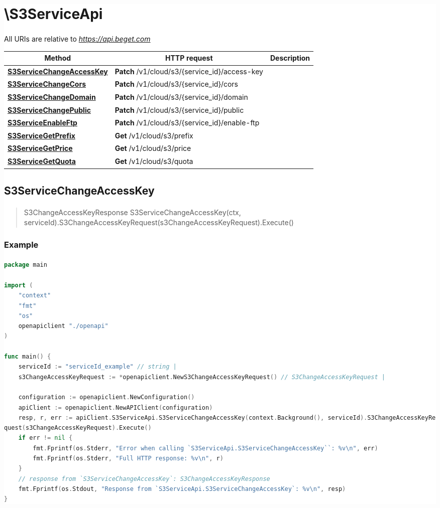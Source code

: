 # \S3ServiceApi

All URIs are relative to *https://api.beget.com*

Method | HTTP request | Description
------------- | ------------- | -------------
[**S3ServiceChangeAccessKey**](S3ServiceApi.md#S3ServiceChangeAccessKey) | **Patch** /v1/cloud/s3/{service_id}/access-key | 
[**S3ServiceChangeCors**](S3ServiceApi.md#S3ServiceChangeCors) | **Patch** /v1/cloud/s3/{service_id}/cors | 
[**S3ServiceChangeDomain**](S3ServiceApi.md#S3ServiceChangeDomain) | **Patch** /v1/cloud/s3/{service_id}/domain | 
[**S3ServiceChangePublic**](S3ServiceApi.md#S3ServiceChangePublic) | **Patch** /v1/cloud/s3/{service_id}/public | 
[**S3ServiceEnableFtp**](S3ServiceApi.md#S3ServiceEnableFtp) | **Patch** /v1/cloud/s3/{service_id}/enable-ftp | 
[**S3ServiceGetPrefix**](S3ServiceApi.md#S3ServiceGetPrefix) | **Get** /v1/cloud/s3/prefix | 
[**S3ServiceGetPrice**](S3ServiceApi.md#S3ServiceGetPrice) | **Get** /v1/cloud/s3/price | 
[**S3ServiceGetQuota**](S3ServiceApi.md#S3ServiceGetQuota) | **Get** /v1/cloud/s3/quota | 



## S3ServiceChangeAccessKey

> S3ChangeAccessKeyResponse S3ServiceChangeAccessKey(ctx, serviceId).S3ChangeAccessKeyRequest(s3ChangeAccessKeyRequest).Execute()



### Example

```go
package main

import (
    "context"
    "fmt"
    "os"
    openapiclient "./openapi"
)

func main() {
    serviceId := "serviceId_example" // string | 
    s3ChangeAccessKeyRequest := *openapiclient.NewS3ChangeAccessKeyRequest() // S3ChangeAccessKeyRequest | 

    configuration := openapiclient.NewConfiguration()
    apiClient := openapiclient.NewAPIClient(configuration)
    resp, r, err := apiClient.S3ServiceApi.S3ServiceChangeAccessKey(context.Background(), serviceId).S3ChangeAccessKeyRequest(s3ChangeAccessKeyRequest).Execute()
    if err != nil {
        fmt.Fprintf(os.Stderr, "Error when calling `S3ServiceApi.S3ServiceChangeAccessKey``: %v\n", err)
        fmt.Fprintf(os.Stderr, "Full HTTP response: %v\n", r)
    }
    // response from `S3ServiceChangeAccessKey`: S3ChangeAccessKeyResponse
    fmt.Fprintf(os.Stdout, "Response from `S3ServiceApi.S3ServiceChangeAccessKey`: %v\n", resp)
}
```
